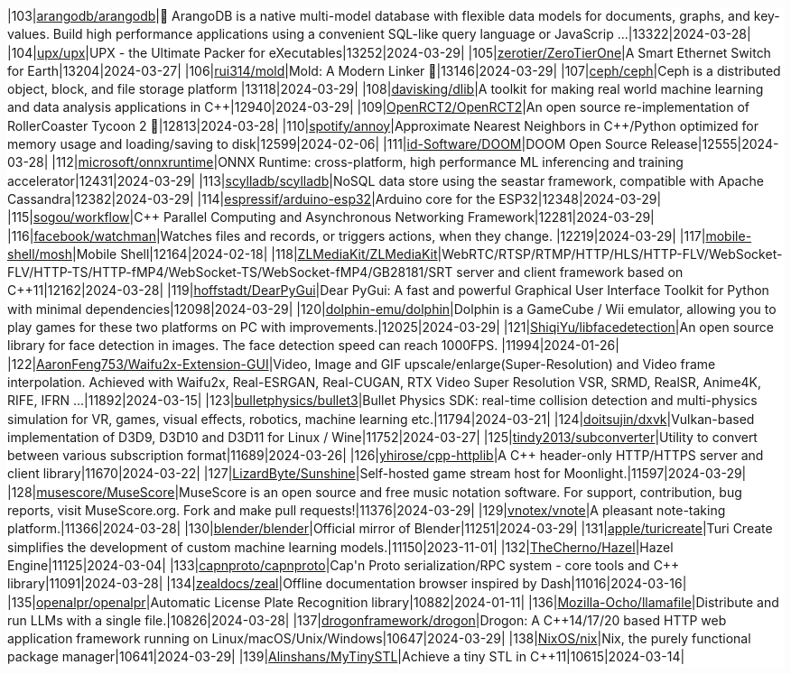 |103|[arangodb/arangodb](https://github.com/arangodb/arangodb)|🥑 ArangoDB is a native multi-model database with flexible data models for documents, graphs, and key-values. Build high performance applications using a convenient SQL-like query language or JavaScrip ...|13322|2024-03-28|
|104|[upx/upx](https://github.com/upx/upx)|UPX - the Ultimate Packer for eXecutables|13252|2024-03-29|
|105|[zerotier/ZeroTierOne](https://github.com/zerotier/ZeroTierOne)|A Smart Ethernet Switch for Earth|13204|2024-03-27|
|106|[rui314/mold](https://github.com/rui314/mold)|Mold: A Modern Linker 🦠|13146|2024-03-29|
|107|[ceph/ceph](https://github.com/ceph/ceph)|Ceph is a distributed object, block, and file storage platform |13118|2024-03-29|
|108|[davisking/dlib](https://github.com/davisking/dlib)|A toolkit for making real world machine learning and data analysis applications in C++|12940|2024-03-29|
|109|[OpenRCT2/OpenRCT2](https://github.com/OpenRCT2/OpenRCT2)|An open source re-implementation of RollerCoaster Tycoon 2 🎢|12813|2024-03-28|
|110|[spotify/annoy](https://github.com/spotify/annoy)|Approximate Nearest Neighbors in C++/Python optimized for memory usage and loading/saving to disk|12599|2024-02-06|
|111|[id-Software/DOOM](https://github.com/id-Software/DOOM)|DOOM Open Source Release|12555|2024-03-28|
|112|[microsoft/onnxruntime](https://github.com/microsoft/onnxruntime)|ONNX Runtime: cross-platform, high performance ML inferencing and training accelerator|12431|2024-03-29|
|113|[scylladb/scylladb](https://github.com/scylladb/scylladb)|NoSQL data store using the seastar framework, compatible with Apache Cassandra|12382|2024-03-29|
|114|[espressif/arduino-esp32](https://github.com/espressif/arduino-esp32)|Arduino core for the ESP32|12348|2024-03-29|
|115|[sogou/workflow](https://github.com/sogou/workflow)|C++ Parallel Computing and Asynchronous Networking Framework|12281|2024-03-29|
|116|[facebook/watchman](https://github.com/facebook/watchman)|Watches files and records, or triggers actions, when they change. |12219|2024-03-29|
|117|[mobile-shell/mosh](https://github.com/mobile-shell/mosh)|Mobile Shell|12164|2024-02-18|
|118|[ZLMediaKit/ZLMediaKit](https://github.com/ZLMediaKit/ZLMediaKit)|WebRTC/RTSP/RTMP/HTTP/HLS/HTTP-FLV/WebSocket-FLV/HTTP-TS/HTTP-fMP4/WebSocket-TS/WebSocket-fMP4/GB28181/SRT server and client framework based on C++11|12162|2024-03-28|
|119|[hoffstadt/DearPyGui](https://github.com/hoffstadt/DearPyGui)|Dear PyGui: A fast and powerful Graphical User Interface Toolkit for Python with minimal dependencies|12098|2024-03-29|
|120|[dolphin-emu/dolphin](https://github.com/dolphin-emu/dolphin)|Dolphin is a GameCube / Wii emulator, allowing you to play games for these two platforms on PC with improvements.|12025|2024-03-29|
|121|[ShiqiYu/libfacedetection](https://github.com/ShiqiYu/libfacedetection)|An open source library for face detection in images. The face detection speed can reach 1000FPS. |11994|2024-01-26|
|122|[AaronFeng753/Waifu2x-Extension-GUI](https://github.com/AaronFeng753/Waifu2x-Extension-GUI)|Video, Image and GIF upscale/enlarge(Super-Resolution) and Video frame interpolation. Achieved with Waifu2x,  Real-ESRGAN, Real-CUGAN, RTX Video Super Resolution VSR, SRMD, RealSR, Anime4K, RIFE, IFRN ...|11892|2024-03-15|
|123|[bulletphysics/bullet3](https://github.com/bulletphysics/bullet3)|Bullet Physics SDK: real-time collision detection and multi-physics simulation for VR, games, visual effects, robotics, machine learning etc.|11794|2024-03-21|
|124|[doitsujin/dxvk](https://github.com/doitsujin/dxvk)|Vulkan-based implementation of D3D9, D3D10 and D3D11 for Linux / Wine|11752|2024-03-27|
|125|[tindy2013/subconverter](https://github.com/tindy2013/subconverter)|Utility to convert between various subscription format|11689|2024-03-26|
|126|[yhirose/cpp-httplib](https://github.com/yhirose/cpp-httplib)|A C++ header-only HTTP/HTTPS server and client library|11670|2024-03-22|
|127|[LizardByte/Sunshine](https://github.com/LizardByte/Sunshine)|Self-hosted game stream host for Moonlight.|11597|2024-03-29|
|128|[musescore/MuseScore](https://github.com/musescore/MuseScore)|MuseScore is an open source and free music notation software. For support, contribution, bug reports, visit MuseScore.org. Fork and make pull requests!|11376|2024-03-29|
|129|[vnotex/vnote](https://github.com/vnotex/vnote)|A pleasant note-taking platform.|11366|2024-03-28|
|130|[blender/blender](https://github.com/blender/blender)|Official mirror of Blender|11251|2024-03-29|
|131|[apple/turicreate](https://github.com/apple/turicreate)|Turi Create simplifies the development of custom machine learning models.|11150|2023-11-01|
|132|[TheCherno/Hazel](https://github.com/TheCherno/Hazel)|Hazel Engine|11125|2024-03-04|
|133|[capnproto/capnproto](https://github.com/capnproto/capnproto)|Cap'n Proto serialization/RPC system - core tools and C++ library|11091|2024-03-28|
|134|[zealdocs/zeal](https://github.com/zealdocs/zeal)|Offline documentation browser inspired by Dash|11016|2024-03-16|
|135|[openalpr/openalpr](https://github.com/openalpr/openalpr)|Automatic License Plate Recognition library|10882|2024-01-11|
|136|[Mozilla-Ocho/llamafile](https://github.com/Mozilla-Ocho/llamafile)|Distribute and run LLMs with a single file.|10826|2024-03-28|
|137|[drogonframework/drogon](https://github.com/drogonframework/drogon)|Drogon: A C++14/17/20 based HTTP web application framework running on Linux/macOS/Unix/Windows|10647|2024-03-29|
|138|[NixOS/nix](https://github.com/NixOS/nix)|Nix, the purely functional package manager|10641|2024-03-29|
|139|[Alinshans/MyTinySTL](https://github.com/Alinshans/MyTinySTL)|Achieve a tiny STL in C++11|10615|2024-03-14|